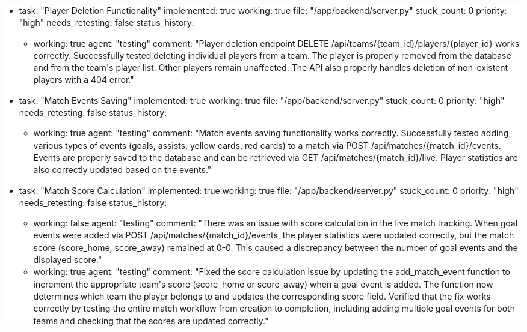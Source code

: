   - task: "Player Deletion Functionality"
    implemented: true
    working: true
    file: "/app/backend/server.py"
    stuck_count: 0
    priority: "high"
    needs_retesting: false
    status_history:
      - working: true
        agent: "testing"
        comment: "Player deletion endpoint DELETE /api/teams/{team_id}/players/{player_id} works correctly. Successfully tested deleting individual players from a team. The player is properly removed from the database and from the team's player list. Other players remain unaffected. The API also properly handles deletion of non-existent players with a 404 error."

  - task: "Match Events Saving"
    implemented: true
    working: true
    file: "/app/backend/server.py"
    stuck_count: 0
    priority: "high"
    needs_retesting: false
    status_history:
      - working: true
        agent: "testing"
        comment: "Match events saving functionality works correctly. Successfully tested adding various types of events (goals, assists, yellow cards, red cards) to a match via POST /api/matches/{match_id}/events. Events are properly saved to the database and can be retrieved via GET /api/matches/{match_id}/live. Player statistics are also correctly updated based on the events."
        
  - task: "Match Score Calculation"
    implemented: true
    working: true
    file: "/app/backend/server.py"
    stuck_count: 0
    priority: "high"
    needs_retesting: false
    status_history:
      - working: false
        agent: "testing"
        comment: "There was an issue with score calculation in the live match tracking. When goal events were added via POST /api/matches/{match_id}/events, the player statistics were updated correctly, but the match score (score_home, score_away) remained at 0-0. This caused a discrepancy between the number of goal events and the displayed score."
      - working: true
        agent: "testing"
        comment: "Fixed the score calculation issue by updating the add_match_event function to increment the appropriate team's score (score_home or score_away) when a goal event is added. The function now determines which team the player belongs to and updates the corresponding score field. Verified that the fix works correctly by testing the entire match workflow from creation to completion, including adding multiple goal events for both teams and checking that the scores are updated correctly."
